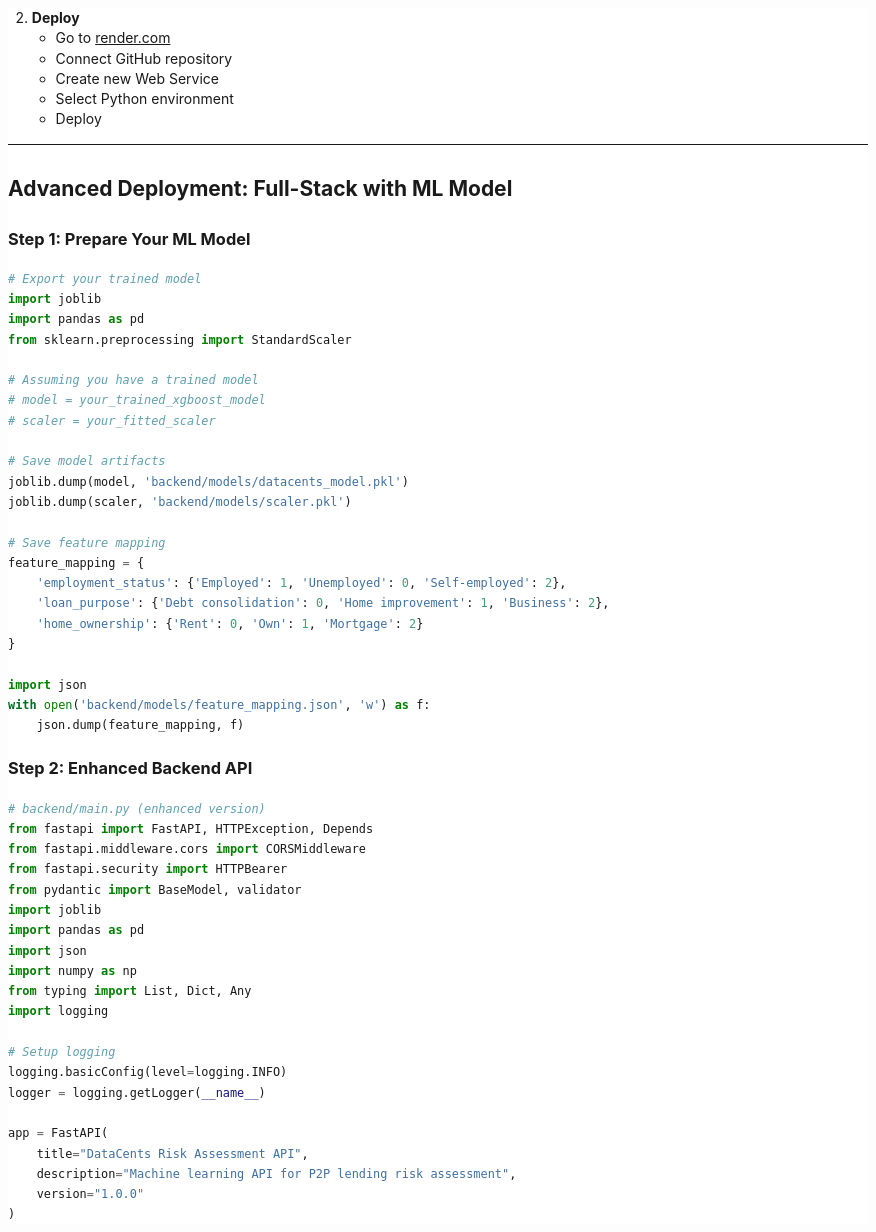 2. **Deploy**
   - Go to [render.com](https://render.com)
   - Connect GitHub repository
   - Create new Web Service
   - Select Python environment
   - Deploy

---

## Advanced Deployment: Full-Stack with ML Model

### Step 1: Prepare Your ML Model

```python
# Export your trained model
import joblib
import pandas as pd
from sklearn.preprocessing import StandardScaler

# Assuming you have a trained model
# model = your_trained_xgboost_model
# scaler = your_fitted_scaler

# Save model artifacts
joblib.dump(model, 'backend/models/datacents_model.pkl')
joblib.dump(scaler, 'backend/models/scaler.pkl')

# Save feature mapping
feature_mapping = {
    'employment_status': {'Employed': 1, 'Unemployed': 0, 'Self-employed': 2},
    'loan_purpose': {'Debt consolidation': 0, 'Home improvement': 1, 'Business': 2},
    'home_ownership': {'Rent': 0, 'Own': 1, 'Mortgage': 2}
}

import json
with open('backend/models/feature_mapping.json', 'w') as f:
    json.dump(feature_mapping, f)
```

### Step 2: Enhanced Backend API

```python
# backend/main.py (enhanced version)
from fastapi import FastAPI, HTTPException, Depends
from fastapi.middleware.cors import CORSMiddleware
from fastapi.security import HTTPBearer
from pydantic import BaseModel, validator
import joblib
import pandas as pd
import json
import numpy as np
from typing import List, Dict, Any
import logging

# Setup logging
logging.basicConfig(level=logging.INFO)
logger = logging.getLogger(__name__)

app = FastAPI(
    title="DataCents Risk Assessment API",
    description="Machine learning API for P2P lending risk assessment",
    version="1.0.0"
)

```